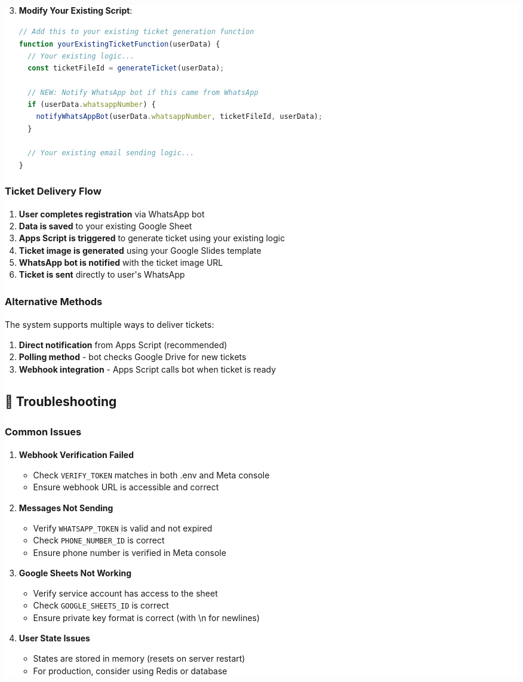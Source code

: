 3. **Modify Your Existing Script**:
   ```javascript
   // Add this to your existing ticket generation function
   function yourExistingTicketFunction(userData) {
     // Your existing logic...
     const ticketFileId = generateTicket(userData);
     
     // NEW: Notify WhatsApp bot if this came from WhatsApp
     if (userData.whatsappNumber) {
       notifyWhatsAppBot(userData.whatsappNumber, ticketFileId, userData);
     }
     
     // Your existing email sending logic...
   }
   ```

### Ticket Delivery Flow

1. **User completes registration** via WhatsApp bot
2. **Data is saved** to your existing Google Sheet  
3. **Apps Script is triggered** to generate ticket using your existing logic
4. **Ticket image is generated** using your Google Slides template
5. **WhatsApp bot is notified** with the ticket image URL
6. **Ticket is sent** directly to user's WhatsApp

### Alternative Methods

The system supports multiple ways to deliver tickets:

1. **Direct notification** from Apps Script (recommended)
2. **Polling method** - bot checks Google Drive for new tickets
3. **Webhook integration** - Apps Script calls bot when ticket is ready

## 🚨 Troubleshooting

### Common Issues

1. **Webhook Verification Failed**
   - Check `VERIFY_TOKEN` matches in both .env and Meta console
   - Ensure webhook URL is accessible and correct

2. **Messages Not Sending**
   - Verify `WHATSAPP_TOKEN` is valid and not expired
   - Check `PHONE_NUMBER_ID` is correct
   - Ensure phone number is verified in Meta console

3. **Google Sheets Not Working**
   - Verify service account has access to the sheet
   - Check `GOOGLE_SHEETS_ID` is correct
   - Ensure private key format is correct (with \n for newlines)

4. **User State Issues**
   - States are stored in memory (resets on server restart)
   - For production, consider using Redis or database
